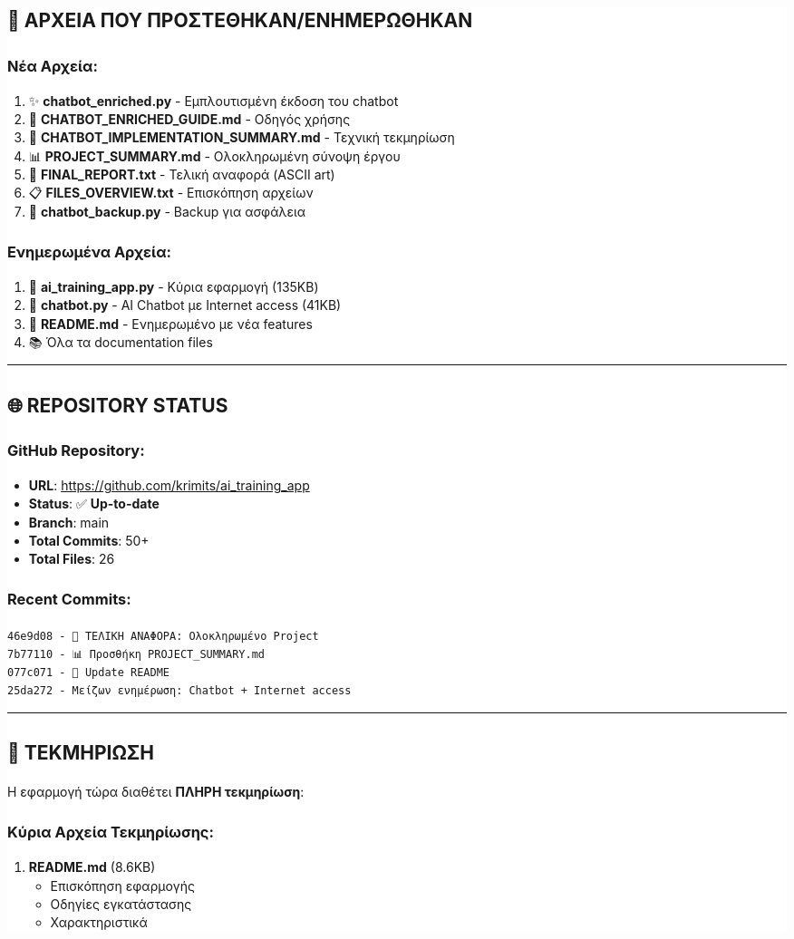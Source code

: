 
## 📁 ΑΡΧΕΙΑ ΠΟΥ ΠΡΟΣΤΕΘΗΚΑΝ/ΕΝΗΜΕΡΩΘΗΚΑΝ

### Νέα Αρχεία:
1. ✨ **chatbot_enriched.py** - Εμπλουτισμένη έκδοση του chatbot
2. 📄 **CHATBOT_ENRICHED_GUIDE.md** - Οδηγός χρήσης
3. 📝 **CHATBOT_IMPLEMENTATION_SUMMARY.md** - Τεχνική τεκμηρίωση
4. 📊 **PROJECT_SUMMARY.md** - Ολοκληρωμένη σύνοψη έργου
5. 🎊 **FINAL_REPORT.txt** - Τελική αναφορά (ASCII art)
6. 📋 **FILES_OVERVIEW.txt** - Επισκόπηση αρχείων
7. 💾 **chatbot_backup.py** - Backup για ασφάλεια

### Ενημερωμένα Αρχεία:
1. 🔧 **ai_training_app.py** - Κύρια εφαρμογή (135KB)
2. 🤖 **chatbot.py** - AI Chatbot με Internet access (41KB)
3. 📖 **README.md** - Ενημερωμένο με νέα features
4. 📚 Όλα τα documentation files

---

## 🌐 REPOSITORY STATUS

### GitHub Repository:
- **URL**: https://github.com/krimits/ai_training_app
- **Status**: ✅ **Up-to-date**
- **Branch**: main
- **Total Commits**: 50+
- **Total Files**: 26

### Recent Commits:
```
46e9d08 - 🎊 ΤΕΛΙΚΗ ΑΝΑΦΟΡΑ: Ολοκληρωμένο Project
7b77110 - 📊 Προσθήκη PROJECT_SUMMARY.md
077c071 - 📝 Update README
25da272 - Μείζων ενημέρωση: Chatbot + Internet access
```

---

## 📖 ΤΕΚΜΗΡΙΩΣΗ

Η εφαρμογή τώρα διαθέτει **ΠΛΗΡΗ τεκμηρίωση**:

### Κύρια Αρχεία Τεκμηρίωσης:

1. **README.md** (8.6KB)
   - Επισκόπηση εφαρμογής
   - Οδηγίες εγκατάστασης
   - Χαρακτηριστικά
